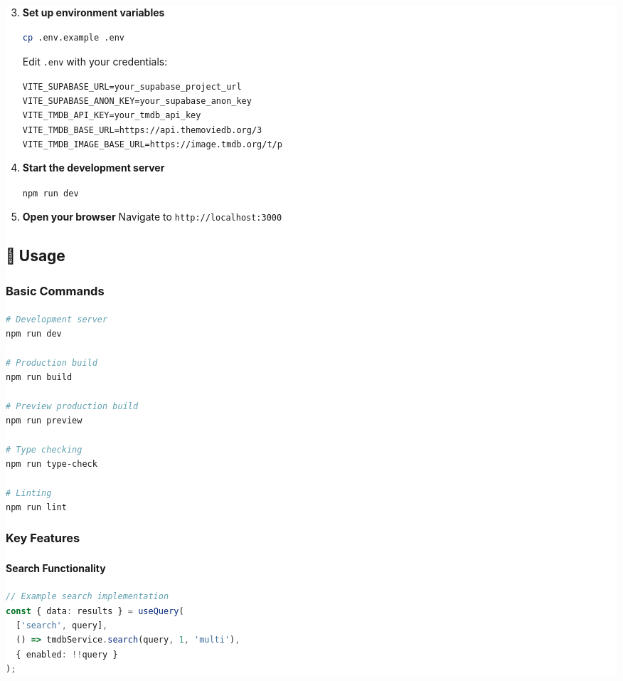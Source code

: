 3. **Set up environment variables**
   ```bash
   cp .env.example .env
   ```
   
   Edit `.env` with your credentials:
   ```env
   VITE_SUPABASE_URL=your_supabase_project_url
   VITE_SUPABASE_ANON_KEY=your_supabase_anon_key
   VITE_TMDB_API_KEY=your_tmdb_api_key
   VITE_TMDB_BASE_URL=https://api.themoviedb.org/3
   VITE_TMDB_IMAGE_BASE_URL=https://image.tmdb.org/t/p
   ```

4. **Start the development server**
   ```bash
   npm run dev
   ```

5. **Open your browser**
   Navigate to `http://localhost:3000`

## 🎯 Usage

### Basic Commands

```bash
# Development server
npm run dev

# Production build
npm run build

# Preview production build
npm run preview

# Type checking
npm run type-check

# Linting
npm run lint
```

### Key Features

#### Search Functionality
```typescript
// Example search implementation
const { data: results } = useQuery(
  ['search', query],
  () => tmdbService.search(query, 1, 'multi'),
  { enabled: !!query }
);
```
